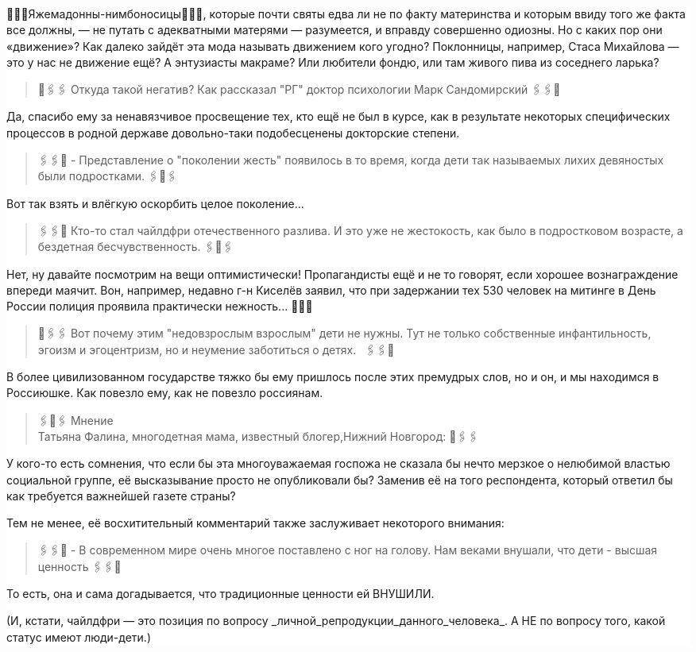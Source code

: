  👑🙏🏻Яжемадонны-нимбоносицы🙏🏻👑, которые почти святы едва ли не по факту материнства и которым ввиду того же факта все должны, — не путать с адекватными матерями — разумеется, и вправду совершенно одиозны. Но с каких пор они «движение»? Как далеко зайдёт эта мода называть движением кого угодно? Поклонницы, например, Стаса Михайлова — это у нас не движение ещё? А энтузиасты макраме? Или любители фондю, или там живого пива из соседнего ларька?

>📎🖇🖇
>Откуда такой негатив? Как рассказал "РГ" доктор психологии Марк Сандомирский
>🖇🖇📎

Да, спасибо ему за ненавязчивое просвещение тех, кто ещё не был в курсе, как в результате некоторых специфических процессов в родной державе довольно-таки подобесценены докторские степени. 

>🖇🖇📎
>\- Представление о "поколении жесть" появилось в то время, когда дети так называемых лихих девяностых были подростками.
>🖇📎🖇

Вот так взять и влёгкую оскорбить целое поколение...

>🖇🖇📎
>Кто-то стал чайлдфри отечественного разлива. И это уже не жестокость, как было в подростковом возрасте, а бездетная бесчувственность.
>🖇📎🖇

Нет, ну давайте посмотрим на вещи оптимистически! Пропагандисты ещё и не то говорят, если хорошее вознаграждение впереди маячит. Вон, например, недавно г-н Киселёв заявил, что при задержании тех 530 человек на митинге в День России полиция проявила практически нежность... 🌸💖🌸

>📎🖇🖇
>Вот почему этим "недовзрослым взрослым" дети не нужны. Тут не только собственные инфантильность, эгоизм и эгоцентризм, но и неумение заботиться о детях. 
>🖇🖇📎

В более цивилизованном государстве тяжко бы ему пришлось после этих премудрых слов, но и он, и мы находимся в Россиюшке. Как повезло ему, как не повезло россиянам.

>🖇📎🖇
>Мнение<br>
>Татьяна Фалина, многодетная мама, известный блогер,Нижний Новгород:
>📎🖇🖇

У кого-то есть сомнения, что если бы эта многоуважаемая госпожа не сказала бы нечто мерзкое о нелюбимой властью социальной группе, её высказывание просто не опубликовали бы? Заменив её на того респондента, который ответил бы как требуется важнейшей газете страны? 

Тем не менее, её восхитительный комментарий также заслуживает некоторого внимания:

>🖇🖇📎
>\- В современном мире очень многое поставлено с ног на голову. Нам веками внушали, что дети - высшая ценность
>🖇🖇📎

То есть, она и сама догадывается, что традиционные ценности ей ВНУШИЛИ.

(И, кстати, чайлдфри — это позиция по вопросу \_личной\_репродукции\_данного\_человека\_. А НЕ по вопросу того, какой статус имеют люди-дети.)
